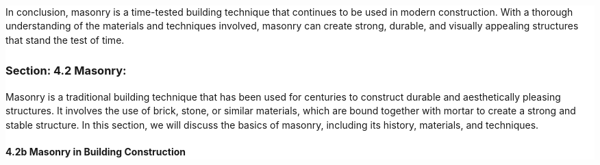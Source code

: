 

In conclusion, masonry is a time-tested building technique that continues to be used in modern construction. With a thorough understanding of the materials and techniques involved, masonry can create strong, durable, and visually appealing structures that stand the test of time.





### Section: 4.2 Masonry:



Masonry is a traditional building technique that has been used for centuries to construct durable and aesthetically pleasing structures. It involves the use of brick, stone, or similar materials, which are bound together with mortar to create a strong and stable structure. In this section, we will discuss the basics of masonry, including its history, materials, and techniques.



#### 4.2b Masonry in Building Construction



